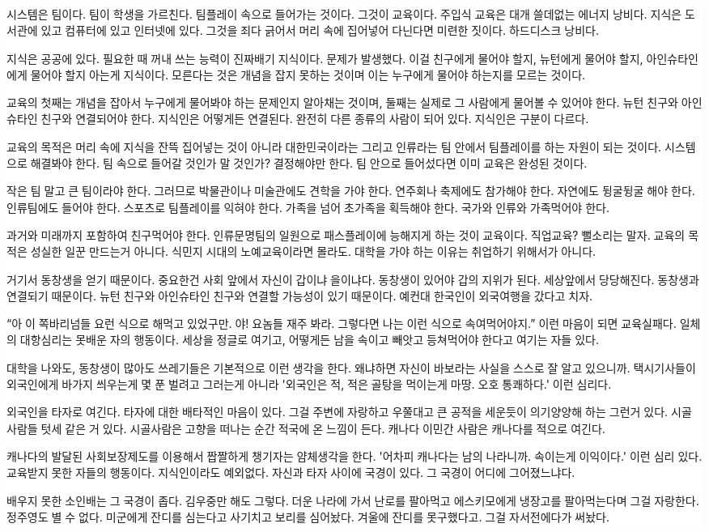   


시스템은 팀이다. 팀이 학생을 가르친다. 팀플레이 속으로 들어가는 것이다. 그것이 교육이다. 주입식 교육은 대개 쓸데없는 에너지 낭비다. 지식은 도서관에 있고 컴퓨터에 있고 인터넷에 있다. 그것을 죄다 긁어서 머리 속에 집어넣어 다닌다면 미련한 짓이다. 하드디스크 낭비다.

  


지식은 공공에 있다. 필요한 때 꺼내 쓰는 능력이 진짜배기 지식이다. 문제가 발생했다. 이걸 친구에게 물어야 할지, 뉴턴에게 물어야 할지, 아인슈타인에게 물어야 할지 아는게 지식이다. 모른다는 것은 개념을 잡지 못하는 것이며 이는 누구에게 물어야 하는지를 모르는 것이다. 

  


교육의 첫째는 개념을 잡아서 누구에게 물어봐야 하는 문제인지 알아채는 것이며, 둘째는 실제로 그 사람에게 물어볼 수 있어야 한다. 뉴턴 친구와 아인슈타인 친구와 연결되어야 한다. 지식인은 어떻게든 연결된다. 완전히 다른 종류의 사람이 되어 있다. 지식인은 구분이 다르다.

  


교육의 목적은 머리 속에 지식을 잔뜩 집어넣는 것이 아니라 대한민국이라는 그리고 인류라는 팀 안에서 팀플레이를 하는 자원이 되는 것이다. 시스템으로 해결봐야 한다. 팀 속으로 들어갈 것인가 말 것인가? 결정해야만 한다. 팀 안으로 들어섰다면 이미 교육은 완성된 것이다. 

  


작은 팀 말고 큰 팀이라야 한다. 그러므로 박물관이나 미술관에도 견학을 가야 한다. 연주회나 축제에도 참가해야 한다. 자연에도 뒹굴뒹굴 해야 한다. 인류팀에도 들어야 한다. 스포츠로 팀플레이를 익혀야 한다. 가족을 넘어 초가족을 획득해야 한다. 국가와 인류와 가족먹어야 한다. 

  


과거와 미래까지 포함하여 친구먹어야 한다. 인류문명팀의 일원으로 패스플레이에 능해지게 하는 것이 교육이다. 직업교육? 뻘소리는 말자. 교육의 목적은 성실한 일꾼 만드는거 아니다. 식민지 시대의 노예교육이라면 몰라도. 대학을 가야 하는 이유는 취업하기 위해서가 아니다. 

  


거기서 동창생을 얻기 때문이다. 중요한건 사회 앞에서 자신이 갑이냐 을이냐다. 동창생이 있어야 갑의 지위가 된다. 세상앞에서 당당해진다. 동창생과 연결되기 때문이다. 뉴턴 친구와 아인슈타인 친구와 연결할 가능성이 있기 때문이다. 예컨대 한국인이 외국여행을 갔다고 치자.

  


“아 이 쪽바리넘들 요런 식으로 해먹고 있었구만. 야! 요놈들 재주 봐라. 그렇다면 나는 이런 식으로 속여먹어야지.” 이런 마음이 되면 교육실패다. 일체의 대항심리는 못배운 자의 행동이다. 세상을 정글로 여기고, 어떻게든 남을 속이고 빼앗고 등쳐먹어야 한다고 여기는 자들 있다. 

  


대학을 나와도, 동창생이 많아도 쓰레기들은 기본적으로 이런 생각을 한다. 왜냐하면 자신이 바보라는 사실을 스스로 잘 알고 있으니까. 택시기사들이 외국인에게 바가지 씌우는게 몇 푼 벌려고 그러는게 아니라 '외국인은 적, 적은 골탕을 먹이는게 마땅. 오호 통쾌하다.' 이런 심리다. 

  


외국인을 타자로 여긴다. 타자에 대한 배타적인 마음이 있다. 그걸 주변에 자랑하고 우쭐대고 큰 공적을 세운듯이 의기양양해 하는 그런거 있다. 시골 사람들 텃세 같은 거 있다. 시골사람은 고향을 떠나는 순간 적국에 온 느낌이 든다. 캐나다 이민간 사람은 캐나다를 적으로 여긴다.

  


캐나다의 발달된 사회보장제도를 이용해서 짭짤하게 챙기자는 얌체생각을 한다. '어차피 캐나다는 남의 나라니까. 속이는게 이익이다.' 이런 심리 있다. 교육받지 못한 자들의 행동이다. 지식인이라도 예외없다. 자신과 타자 사이에 국경이 있다. 그 국경이 어디에 그어졌느냐다.

  


배우지 못한 소인배는 그 국경이 좁다. 김우중만 해도 그렇다. 더운 나라에 가서 난로를 팔아먹고 에스키모에게 냉장고를 팔아먹는다며 그걸 자랑한다. 정주영도 별 수 없다. 미군에게 잔디를 심는다고 사기치고 보리를 심어놨다. 겨울에 잔디를 못구했다고. 그걸 자서전에다가 써놨다.

  